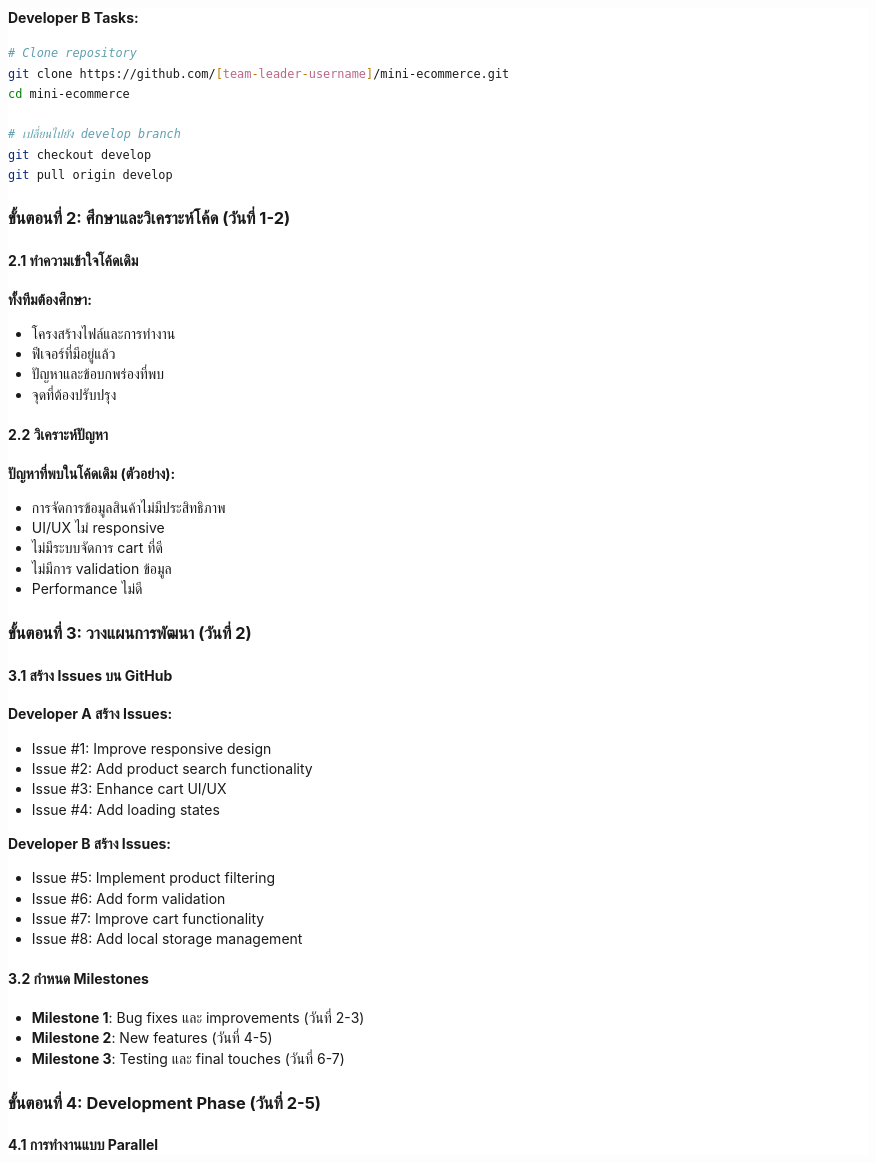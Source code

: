 **Developer B Tasks:**
```bash
# Clone repository
git clone https://github.com/[team-leader-username]/mini-ecommerce.git
cd mini-ecommerce

# เปลี่ยนไปยัง develop branch
git checkout develop
git pull origin develop
```

### ขั้นตอนที่ 2: ศึกษาและวิเคราะห์โค้ด (วันที่ 1-2)

#### 2.1 ทำความเข้าใจโค้ดเดิม
**ทั้งทีมต้องศึกษา:**
- โครงสร้างไฟล์และการทำงาน
- ฟีเจอร์ที่มีอยู่แล้ว
- ปัญหาและข้อบกพร่องที่พบ
- จุดที่ต้องปรับปรุง

#### 2.2 วิเคราะห์ปัญหา
**ปัญหาที่พบในโค้ดเดิม (ตัวอย่าง):**
- การจัดการข้อมูลสินค้าไม่มีประสิทธิภาพ
- UI/UX ไม่ responsive
- ไม่มีระบบจัดการ cart ที่ดี
- ไม่มีการ validation ข้อมูล
- Performance ไม่ดี

### ขั้นตอนที่ 3: วางแผนการพัฒนา (วันที่ 2)

#### 3.1 สร้าง Issues บน GitHub
**Developer A สร้าง Issues:**
- Issue #1: Improve responsive design
- Issue #2: Add product search functionality
- Issue #3: Enhance cart UI/UX
- Issue #4: Add loading states

**Developer B สร้าง Issues:**
- Issue #5: Implement product filtering
- Issue #6: Add form validation
- Issue #7: Improve cart functionality
- Issue #8: Add local storage management

#### 3.2 กำหนด Milestones
- **Milestone 1**: Bug fixes และ improvements (วันที่ 2-3)
- **Milestone 2**: New features (วันที่ 4-5)
- **Milestone 3**: Testing และ final touches (วันที่ 6-7)

### ขั้นตอนที่ 4: Development Phase (วันที่ 2-5)

#### 4.1 การทำงานแบบ Parallel

